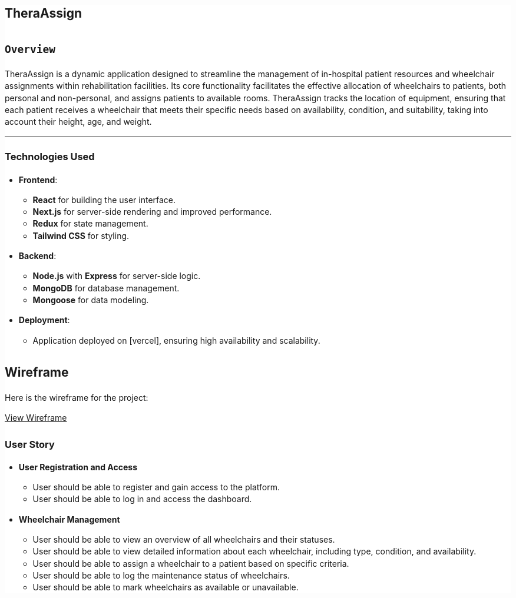 ## TheraAssign

## `Overview`

TheraAssign is a dynamic application designed to streamline the management of in-hospital patient resources and wheelchair assignments within rehabilitation facilities. Its core functionality facilitates the effective allocation of wheelchairs to patients, both personal and non-personal, and assigns patients to available rooms. TheraAssign tracks the location of equipment, ensuring that each patient receives a wheelchair that meets their specific needs based on availability, condition, and suitability, taking into account their height, age, and weight.

---

### Technologies Used

-  **Frontend**:

   -  **React** for building the user interface.
   -  **Next.js** for server-side rendering and improved performance.
   -  **Redux** for state management.
   -  **Tailwind CSS** for styling.

-  **Backend**:

   -  **Node.js** with **Express** for server-side logic.
   -  **MongoDB** for database management.
   -  **Mongoose** for data modeling.

-  **Deployment**:
   -  Application deployed on [vercel], ensuring high availability and scalability.

## Wireframe

Here is the wireframe for the project:

[View Wireframe](https://miro.com/app/embed/uXjVMllTkKA=/?pres=1&frameId=3458764566073047632&embedId=364360820200)

<iframe width="768" height="432" src="https://miro.com/app/embed/uXjVMllTkKA=/?pres=1&frameId=3458764566073047632&embedId=364360820200" frameborder="0" scrolling="no" allow="fullscreen; clipboard-read; clipboard-write" allowfullscreen></iframe>

### User Story

-  **User Registration and Access**

   -  User should be able to register and gain access to the platform.
   -  User should be able to log in and access the dashboard.

-  **Wheelchair Management**

   -  User should be able to view an overview of all wheelchairs and their statuses.
   -  User should be able to view detailed information about each wheelchair, including type, condition, and availability.
   -  User should be able to assign a wheelchair to a patient based on specific criteria.
   -  User should be able to log the maintenance status of wheelchairs.
   -  User should be able to mark wheelchairs as available or unavailable.
